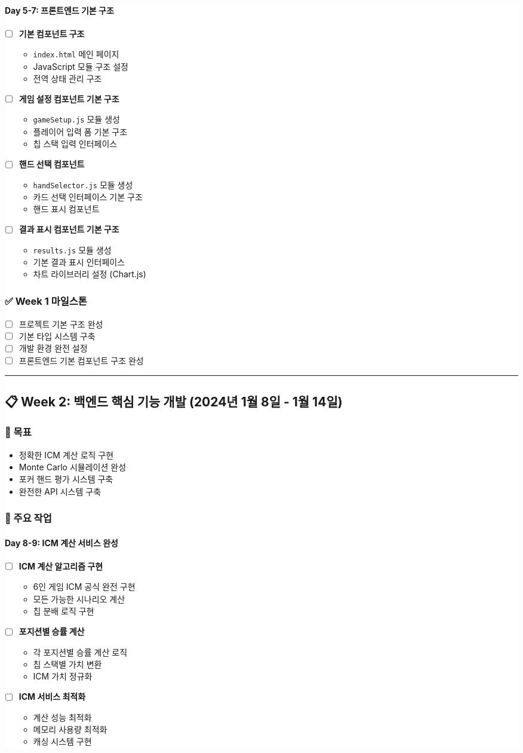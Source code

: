 #### Day 5-7: 프론트엔드 기본 구조
- [ ] **기본 컴포넌트 구조**
  - `index.html` 메인 페이지
  - JavaScript 모듈 구조 설정
  - 전역 상태 관리 구조

- [ ] **게임 설정 컴포넌트 기본 구조**
  - `gameSetup.js` 모듈 생성
  - 플레이어 입력 폼 기본 구조
  - 칩 스택 입력 인터페이스

- [ ] **핸드 선택 컴포넌트**
  - `handSelector.js` 모듈 생성
  - 카드 선택 인터페이스 기본 구조
  - 핸드 표시 컴포넌트

- [ ] **결과 표시 컴포넌트 기본 구조**
  - `results.js` 모듈 생성
  - 기본 결과 표시 인터페이스
  - 차트 라이브러리 설정 (Chart.js)

### ✅ Week 1 마일스톤
- [ ] 프로젝트 기본 구조 완성
- [ ] 기본 타입 시스템 구축
- [ ] 개발 환경 완전 설정
- [ ] 프론트엔드 기본 컴포넌트 구조 완성

---

## 📋 Week 2: 백엔드 핵심 기능 개발 (2024년 1월 8일 - 1월 14일)

### 🎯 목표
- 정확한 ICM 계산 로직 구현
- Monte Carlo 시뮬레이션 완성
- 포커 핸드 평가 시스템 구축
- 완전한 API 시스템 구축

### 📝 주요 작업

#### Day 8-9: ICM 계산 서비스 완성
- [ ] **ICM 계산 알고리즘 구현**
  - 6인 게임 ICM 공식 완전 구현
  - 모든 가능한 시나리오 계산
  - 칩 분배 로직 구현

- [ ] **포지션별 승률 계산**
  - 각 포지션별 승률 계산 로직
  - 칩 스택별 가치 변환
  - ICM 가치 정규화

- [ ] **ICM 서비스 최적화**
  - 계산 성능 최적화
  - 메모리 사용량 최적화
  - 캐싱 시스템 구현
